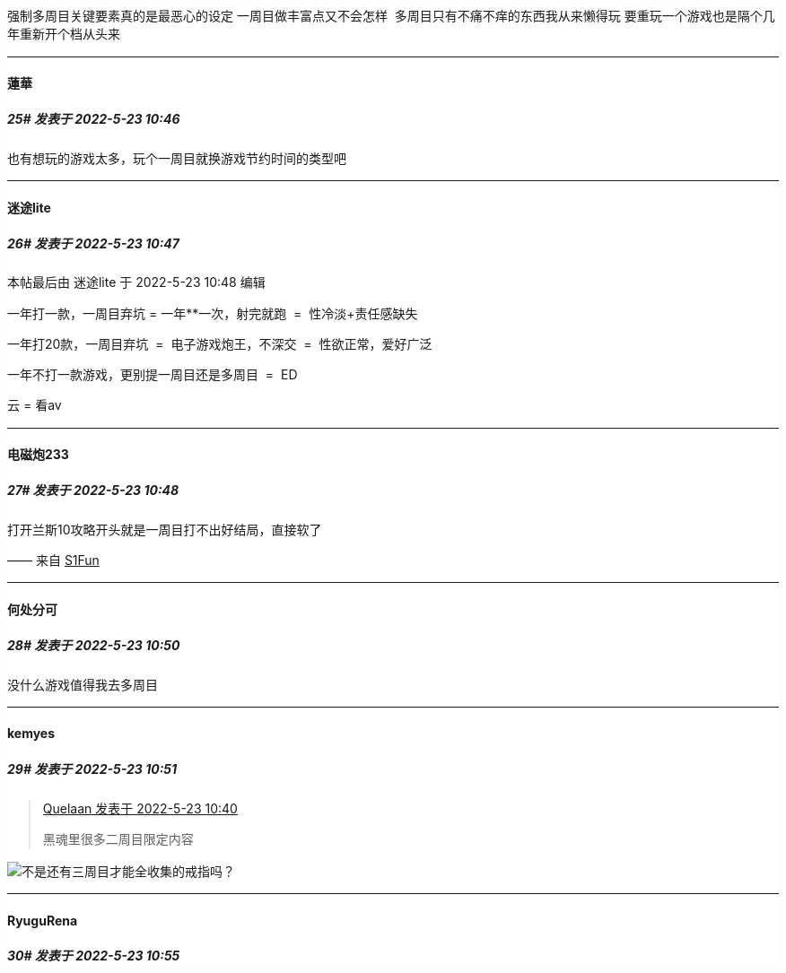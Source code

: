 强制多周目关键要素真的是最恶心的设定 一周目做丰富点又不会怎样  多周目只有不痛不痒的东西我从来懒得玩
要重玩一个游戏也是隔个几年重新开个档从头来

*****

####  蓮華  
##### 25#       发表于 2022-5-23 10:46

也有想玩的游戏太多，玩个一周目就换游戏节约时间的类型吧

*****

####  迷途lite  
##### 26#       发表于 2022-5-23 10:47

 本帖最后由 迷途lite 于 2022-5-23 10:48 编辑 

一年打一款，一周目弃坑 = 一年**一次，射完就跑  =  性冷淡+责任感缺失

一年打20款，一周目弃坑  =  电子游戏炮王，不深交  =  性欲正常，爱好广泛

一年不打一款游戏，更别提一周目还是多周目  =  ED

云 = 看av 

*****

####  电磁炮233  
##### 27#       发表于 2022-5-23 10:48

打开兰斯10攻略开头就是一周目打不出好结局，直接软了

—— 来自 [S1Fun](https://s1fun.koalcat.com)

*****

####  何处分可  
##### 28#       发表于 2022-5-23 10:50

没什么游戏值得我去多周目

*****

####  kemyes  
##### 29#       发表于 2022-5-23 10:51

<blockquote><a href="httphttps://bbs.saraba1st.com/2b/forum.php?mod=redirect&amp;goto=findpost&amp;pid=55952875&amp;ptid=2070937" target="_blank">Quelaan 发表于 2022-5-23 10:40</a>

黑魂里很多二周目限定内容</blockquote>
<img src="https://static.saraba1st.com/image/smiley/face2017/044.png" referrerpolicy="no-referrer">不是还有三周目才能全收集的戒指吗？

*****

####  RyuguRena  
##### 30#       发表于 2022-5-23 10:55
